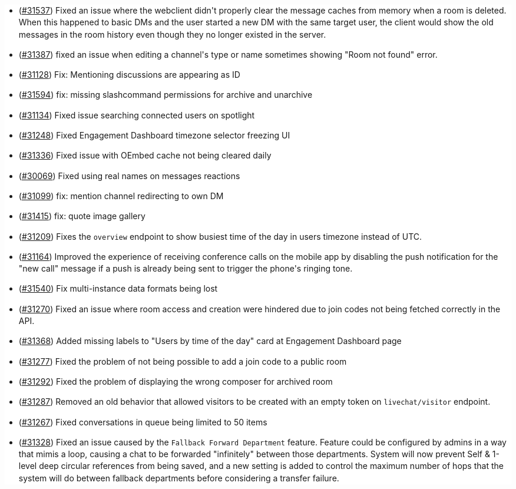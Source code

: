 - ([#31537](https://github.com/RocketChat/Rocket.Chat/pull/31537)) Fixed an issue where the webclient didn't properly clear the message caches from memory when a room is deleted. When this happened to basic DMs and the user started a new DM with the same target user, the client would show the old messages in the room history even though they no longer existed in the server.

- ([#31387](https://github.com/RocketChat/Rocket.Chat/pull/31387)) fixed an issue when editing a channel's type or name sometimes showing "Room not found" error.

- ([#31128](https://github.com/RocketChat/Rocket.Chat/pull/31128)) Fix: Mentioning discussions are appearing as ID

- ([#31594](https://github.com/RocketChat/Rocket.Chat/pull/31594)) fix: missing slashcommand permissions for archive and unarchive

- ([#31134](https://github.com/RocketChat/Rocket.Chat/pull/31134)) Fixed issue searching connected users on spotlight

- ([#31248](https://github.com/RocketChat/Rocket.Chat/pull/31248)) Fixed Engagement Dashboard timezone selector freezing UI

- ([#31336](https://github.com/RocketChat/Rocket.Chat/pull/31336)) Fixed issue with OEmbed cache not being cleared daily

- ([#30069](https://github.com/RocketChat/Rocket.Chat/pull/30069)) Fixed using real names on messages reactions

- ([#31099](https://github.com/RocketChat/Rocket.Chat/pull/31099)) fix: mention channel redirecting to own DM

- ([#31415](https://github.com/RocketChat/Rocket.Chat/pull/31415)) fix: quote image gallery

- ([#31209](https://github.com/RocketChat/Rocket.Chat/pull/31209)) Fixes the `overview` endpoint to show busiest time of the day in users timezone instead of UTC.

- ([#31164](https://github.com/RocketChat/Rocket.Chat/pull/31164)) Improved the experience of receiving conference calls on the mobile app by disabling the push notification for the "new call" message if a push is already being sent to trigger the phone's ringing tone.

- ([#31540](https://github.com/RocketChat/Rocket.Chat/pull/31540)) Fix multi-instance data formats being lost

- ([#31270](https://github.com/RocketChat/Rocket.Chat/pull/31270)) Fixed an issue where room access and creation were hindered due to join codes not being fetched correctly in the API.

- ([#31368](https://github.com/RocketChat/Rocket.Chat/pull/31368)) Added missing labels to "Users by time of the day" card at Engagement Dashboard page

- ([#31277](https://github.com/RocketChat/Rocket.Chat/pull/31277)) Fixed the problem of not being possible to add a join code to a public room

- ([#31292](https://github.com/RocketChat/Rocket.Chat/pull/31292)) Fixed the problem of displaying the wrong composer for archived room

- ([#31287](https://github.com/RocketChat/Rocket.Chat/pull/31287)) Removed an old behavior that allowed visitors to be created with an empty token on `livechat/visitor` endpoint.

- ([#31267](https://github.com/RocketChat/Rocket.Chat/pull/31267)) Fixed conversations in queue being limited to 50 items

- ([#31328](https://github.com/RocketChat/Rocket.Chat/pull/31328)) Fixed an issue caused by the `Fallback Forward Department` feature. Feature could be configured by admins in a way that mimis a loop, causing a chat to be forwarded "infinitely" between those departments. System will now prevent Self & 1-level deep circular references from being saved, and a new setting is added to control the maximum number of hops that the system will do between fallback departments before considering a transfer failure.
